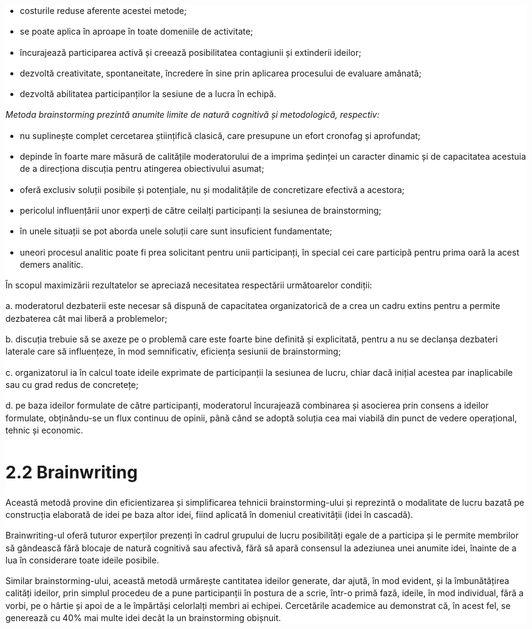 - costurile reduse aferente acestei metode;

- se poate aplica în aproape în toate domeniile de activitate;

- încurajează participarea activă și creează posibilitatea contagiunii și extinderii ideilor;

- dezvoltă creativitate, spontaneitate, încredere în sine prin aplicarea procesului de evaluare amânată;

- dezvoltă abilitatea participanților la sesiune de a lucra în echipă.

*Metoda brainstorming prezintă anumite limite de natură cognitivă și metodologică, respectiv:*

- nu suplinește complet cercetarea științifică clasică, care presupune un efort cronofag și aprofundat;

- depinde în foarte mare măsură de calitățile moderatorului de a imprima ședinței un caracter dinamic și de capacitatea acestuia de a direcționa discuția pentru atingerea obiectivului asumat;

- oferă exclusiv soluții posibile și potențiale, nu și modalitățile de concretizare efectivă a acestora;

- pericolul influențării unor experți de către ceilalți participanți la sesiunea de brainstorming;

- în unele situații se pot aborda unele soluții care sunt insuficient fundamentate;

- uneori procesul analitic poate fi prea solicitant pentru unii participanți, în special cei care participă pentru prima oară la acest demers analitic.

În scopul maximizării rezultatelor se apreciază necesitatea respectării următoarelor condiții:

a. moderatorul dezbaterii este necesar să dispună de capacitatea organizatorică de a crea un cadru extins pentru a permite dezbaterea cât mai liberă a problemelor;

b. discuția trebuie să se axeze pe o problemă care este foarte bine definită și explicitată, pentru a nu se declanșa dezbateri laterale care să influențeze, în mod semnificativ, eficiența sesiunii de brainstorming;

c. organizatorul ia în calcul toate ideile exprimate de participanții la sesiunea de lucru, chiar dacă inițial acestea par inaplicabile sau cu grad redus de concretețe;

d. pe baza ideilor formulate de către participanți, moderatorul încurajează combinarea și asocierea prin consens a ideilor formulate, obținându-se un flux continuu de opinii, până când se adoptă soluția cea mai viabilă din punct de vedere operațional, tehnic și economic.

# **2.2 Brainwriting**

Această metodă provine din eficientizarea și simplificarea tehnicii brainstorming-ului și reprezintă o modalitate de lucru bazată pe construcția elaborată de idei pe baza altor idei, fiind aplicată în domeniul creativității (idei în cascadă).

Brainwriting-ul oferă tuturor experților prezenți în cadrul grupului de lucru posibilități egale de a participa și le permite membrilor să gândească fără blocaje de natură cognitivă sau afectivă, fără să apară consensul la adeziunea unei anumite idei, înainte de a lua în considerare toate ideile posibile.

Similar brainstorming-ului, această metodă urmărește cantitatea ideilor generate, dar ajută, în mod evident, și la îmbunătățirea calități ideilor, prin simplul procedeu de a pune participanții în postura de a scrie, într-o primă fază, ideile, în mod individual, fără a vorbi, pe o hârtie și apoi de a le împărtăși celorlalți membri ai echipei. Cercetările academice au demonstrat că, în acest fel, se generează cu 40% mai multe idei decât la un brainstorming obișnuit.
